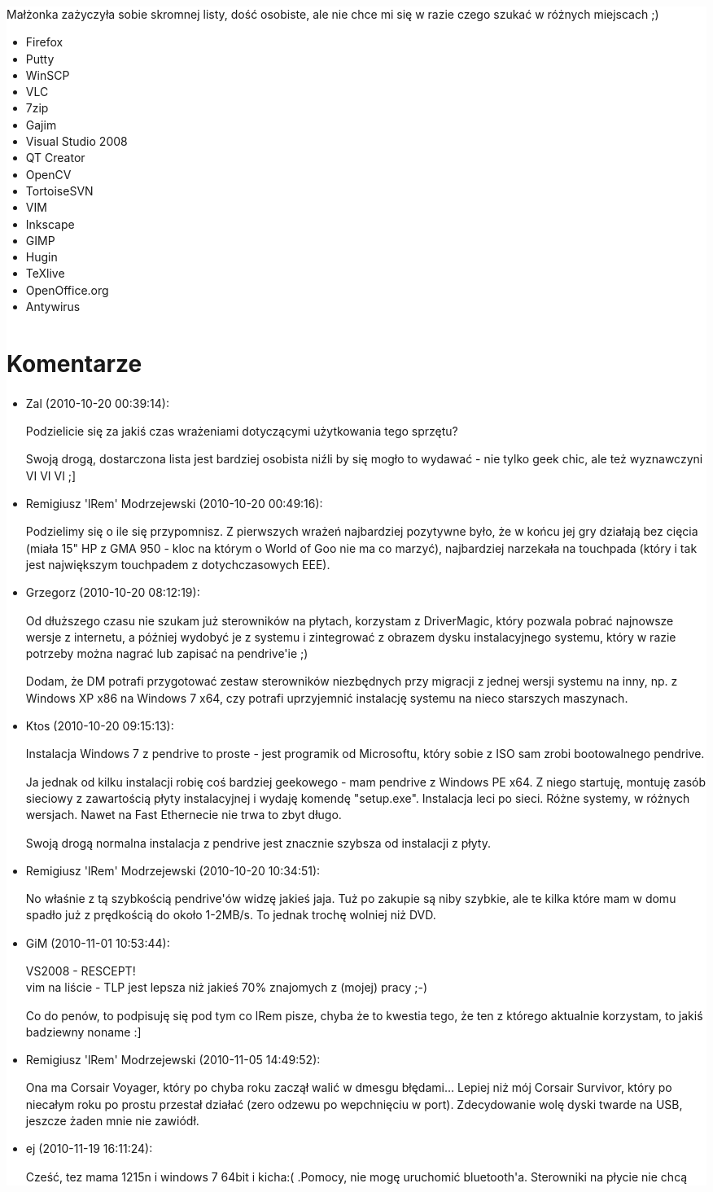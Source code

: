 Małżonka zażyczyła sobie skromnej listy, dość osobiste, ale nie chce mi się w
razie czego szukać w różnych miejscach ;)

  * Firefox
  * Putty
  * WinSCP
  * VLC
  * 7zip
  * Gajim
  * Visual Studio 2008
  * QT Creator
  * OpenCV
  * TortoiseSVN
  * VIM
  * Inkscape
  * GIMP
  * Hugin
  * TeXlive
  * OpenOffice.org
  * Antywirus

# Komentarze

* Zal (2010-10-20 00:39:14): <p>Podzielicie się za jakiś czas wrażeniami
  dotyczącymi użytkowania tego sprzętu?</p>  <p>Swoją drogą, dostarczona lista
  jest bardziej osobista niźli by się mogło to wydawać - nie tylko geek chic,
  ale też wyznawczyni VI VI VI ;]</p>
* Remigiusz 'lRem' Modrzejewski (2010-10-20 00:49:16): <p>Podzielimy się o ile
  się przypomnisz. Z pierwszych wrażeń najbardziej pozytywne było, że w końcu
  jej gry działają bez cięcia (miała 15" HP z GMA 950 - kloc na którym o World
  of Goo nie ma co marzyć), najbardziej narzekała na touchpada (który i tak jest
  największym touchpadem z dotychczasowych EEE).</p>
* Grzegorz (2010-10-20 08:12:19): <p>Od dłuższego czasu nie szukam już
  sterowników na płytach, korzystam z DriverMagic, który pozwala pobrać
  najnowsze wersje z internetu, a później wydobyć je z systemu i zintegrować z
  obrazem dysku instalacyjnego systemu, który w razie potrzeby można nagrać lub
  zapisać na pendrive'ie ;)</p>  <p>Dodam, że DM potrafi przygotować zestaw
  sterowników niezbędnych przy migracji z jednej wersji systemu na inny, np. z
  Windows XP x86 na Windows 7 x64, czy potrafi uprzyjemnić instalację systemu na
  nieco starszych maszynach.</p>
* Ktos (2010-10-20 09:15:13): <p>Instalacja Windows 7 z pendrive to proste -
  jest programik od Microsoftu, który sobie z ISO sam zrobi bootowalnego
  pendrive.</p>  <p>Ja jednak od kilku instalacji robię coś bardziej geekowego -
  mam pendrive z Windows PE x64. Z niego startuję, montuję zasób sieciowy z
  zawartością płyty instalacyjnej i wydaję komendę "setup.exe". Instalacja leci
  po sieci. Różne systemy, w różnych wersjach. Nawet na Fast Ethernecie nie trwa
  to zbyt długo.</p>  <p>Swoją drogą normalna instalacja z pendrive jest
  znacznie szybsza od instalacji z płyty.</p>
* Remigiusz 'lRem' Modrzejewski (2010-10-20 10:34:51): <p>No właśnie z tą
  szybkością pendrive'ów widzę jakieś jaja. Tuż po zakupie są niby szybkie, ale
  te kilka które mam w domu spadło już z prędkością do około 1-2MB/s. To jednak
  trochę wolniej niż DVD.</p>
* GiM (2010-11-01 10:53:44): <p>VS2008 - RESCEPT!<br /> vim na liście - TLP jest
  lepsza niż jakieś 70% znajomych z (mojej) pracy ;-)</p>  <p>Co do penów, to
  podpisuję się pod tym co lRem pisze, chyba że to kwestia tego, że ten z
  którego aktualnie korzystam, to jakiś badziewny noname :]</p>
* Remigiusz 'lRem' Modrzejewski (2010-11-05 14:49:52): <p>Ona ma Corsair
  Voyager, który po chyba roku zaczął walić w dmesgu błędami... Lepiej niż mój
  Corsair Survivor, który po niecałym roku po prostu przestał działać (zero
  odzewu po wepchnięciu w port). Zdecydowanie wolę dyski twarde na USB, jeszcze
  żaden mnie nie zawiódł.</p>
* ej (2010-11-19 16:11:24): <p>Cześć, tez mama 1215n i windows 7 64bit i kicha:(
  .Pomocy,  nie mogę uruchomić bluetooth'a. Sterowniki na płycie nie chcą